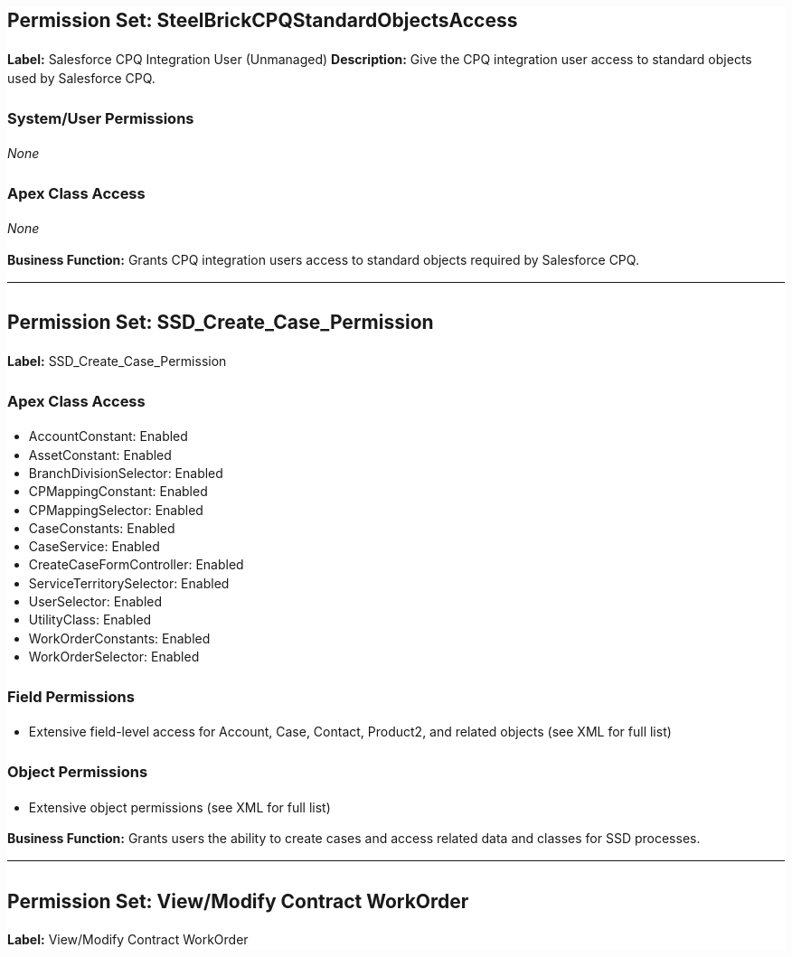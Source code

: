 
## Permission Set: **SteelBrickCPQStandardObjectsAccess**

**Label:** Salesforce CPQ Integration User (Unmanaged)
**Description:** Give the CPQ integration user access to standard objects used by Salesforce CPQ.

### System/User Permissions
_None_

### Apex Class Access
_None_

**Business Function:** Grants CPQ integration users access to standard objects required by Salesforce CPQ.

---

## Permission Set: **SSD_Create_Case_Permission**

**Label:** SSD_Create_Case_Permission

### Apex Class Access
- AccountConstant: Enabled
- AssetConstant: Enabled
- BranchDivisionSelector: Enabled
- CPMappingConstant: Enabled
- CPMappingSelector: Enabled
- CaseConstants: Enabled
- CaseService: Enabled
- CreateCaseFormController: Enabled
- ServiceTerritorySelector: Enabled
- UserSelector: Enabled
- UtilityClass: Enabled
- WorkOrderConstants: Enabled
- WorkOrderSelector: Enabled

### Field Permissions
- Extensive field-level access for Account, Case, Contact, Product2, and related objects (see XML for full list)

### Object Permissions
- Extensive object permissions (see XML for full list)

**Business Function:** Grants users the ability to create cases and access related data and classes for SSD processes.

---

## Permission Set: **View/Modify Contract WorkOrder**

**Label:** View/Modify Contract WorkOrder
